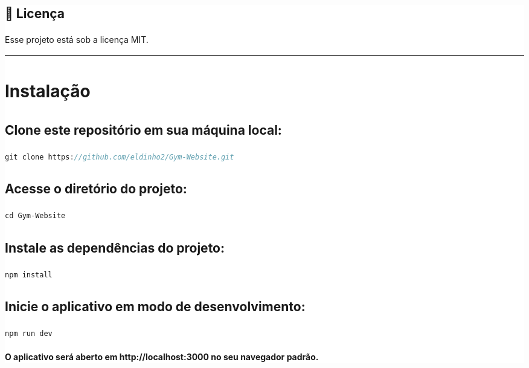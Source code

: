 
## :memo: Licença

Esse projeto está sob a licença MIT.

---

# Instalação
## Clone este repositório em sua máquina local:
~~~javascript
git clone https://github.com/eldinho2/Gym-Website.git
~~~
## Acesse o diretório do projeto:
~~~javascript
cd Gym-Website
~~~
## Instale as dependências do projeto:
~~~javascript
npm install
~~~
## Inicie o aplicativo em modo de desenvolvimento:
~~~javascript
npm run dev
~~~
#### O aplicativo será aberto em http://localhost:3000 no seu navegador padrão.
